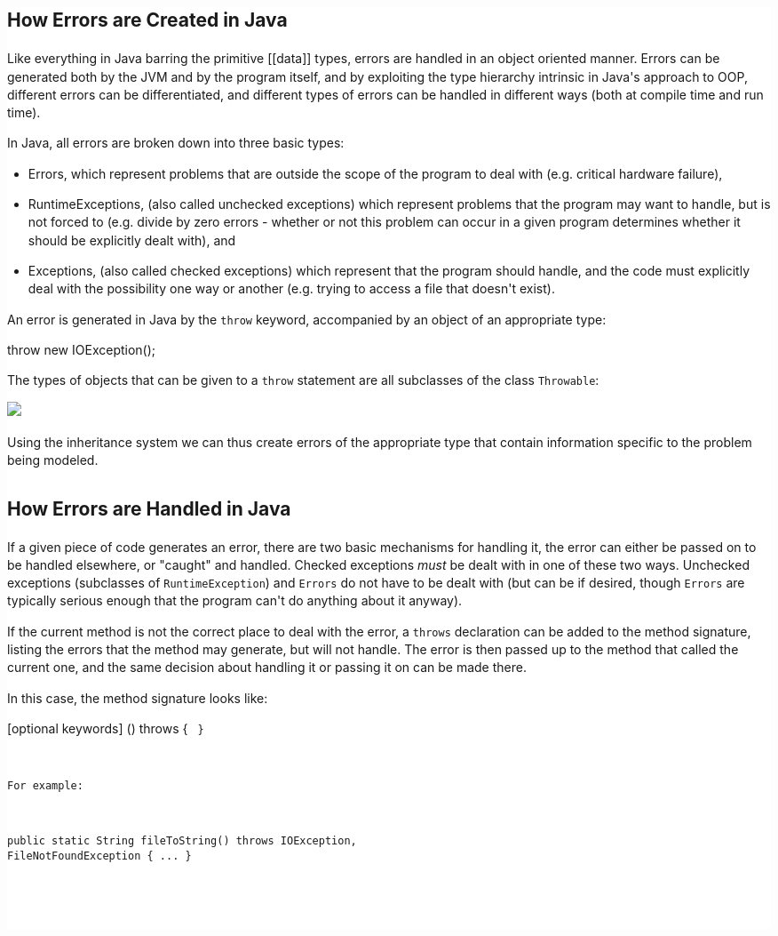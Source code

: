 ## How Errors are Created in Java

Like everything in Java barring the primitive [[data]] types, errors are handled in an object oriented manner. Errors can be generated both by the JVM and by the program itself, and by exploiting the type hierarchy intrinsic in Java's approach to OOP, different errors can be differentiated, and different types of errors can be handled in different ways (both at compile time and run time).

In Java, all errors are broken down into three basic types:

- Errors, which represent problems that are outside the scope of the program to deal with (e.g. critical hardware failure),
    
- RuntimeExceptions, (also called unchecked exceptions) which represent problems that the program may want to handle, but is not forced to (e.g. divide by zero errors - whether or not this problem can occur in a given program determines whether it should be explicitly dealt with), and
    
- Exceptions, (also called checked exceptions) which represent that the program should handle, and the code must explicitly deal with the possibility one way or another (e.g. trying to access a file that doesn't exist).
    

An error is generated in Java by the `throw` keyword, accompanied by an object of an appropriate type:

throw new IOException();

The types of objects that can be given to a `throw` statement are all subclasses of the class `Throwable`:

![](https://static.edusercontent.com/files/e3HVWrcgyunMlmNMEezqQNkH)

Using the inheritance system we can thus create errors of the appropriate type that contain information specific to the problem being modeled.


## How Errors are Handled in Java

If a given piece of code generates an error, there are two basic mechanisms for handling it, the error can either be passed on to be handled elsewhere, or "caught" and handled. Checked exceptions _must_ be dealt with in one of these two ways. Unchecked exceptions (subclasses of `RuntimeException`) and `Errors` do not have to be dealt with (but can be if desired, though `Errors` are typically serious enough that the program can't do anything about it anyway).

If the current method is not the correct place to deal with the error, a `throws` declaration can be added to the method signature, listing the errors that the method may generate, but will not handle. The error is then passed up to the method that called the current one, and the same decision about handling it or passing it on can be made there.

In this case, the method signature looks like:

<access modifier> [optional keywords] <return type> <name>(<parameter list>) throws <list of error types> { <code> }

For example:

public static String fileToString() throws IOException, FileNotFoundException { ... }
